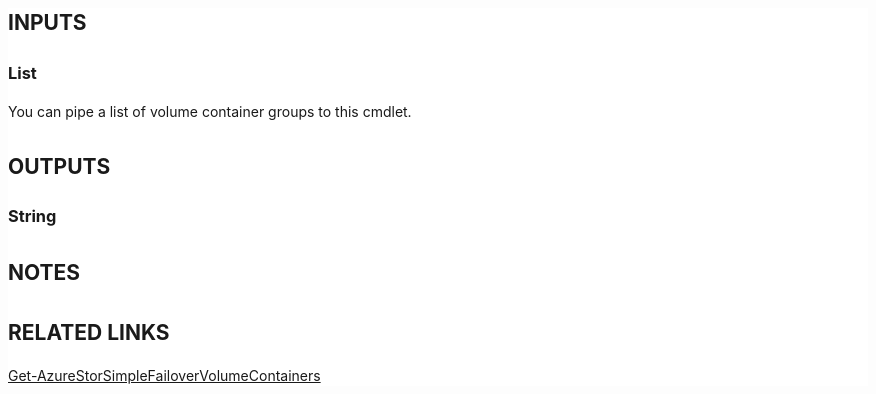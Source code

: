 ## INPUTS

### List<DataContainerGroup>
You can pipe a list of volume container groups to this cmdlet.

## OUTPUTS

### String

## NOTES

## RELATED LINKS

[Get-AzureStorSimpleFailoverVolumeContainers](xref:ServiceManagement/Azure.StorSimple/v1.6.1/Get-AzureStorSimpleFailoverVolumeContainers.md)


